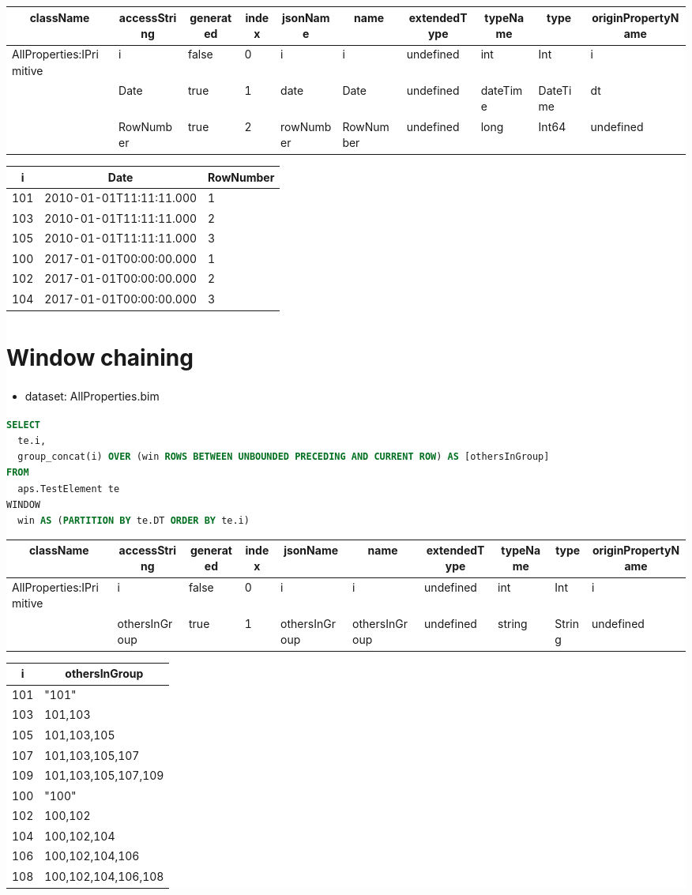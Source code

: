| className                | accessString | generated | index | jsonName  | name      | extendedType | typeName | type     | originPropertyName |
| ------------------------ | ------------ | --------- | ----- | --------- | --------- | ------------ | -------- | -------- | ------------------ |
| AllProperties:IPrimitive | i            | false     | 0     | i         | i         | undefined    | int      | Int      | i                  |
|                          | Date         | true      | 1     | date      | Date      | undefined    | dateTime | DateTime | dt                 |
|                          | RowNumber    | true      | 2     | rowNumber | RowNumber | undefined    | long     | Int64    | undefined          |

| i   | Date                    | RowNumber |
| --- | ----------------------- | --------- |
| 101 | 2010-01-01T11:11:11.000 | 1         |
| 103 | 2010-01-01T11:11:11.000 | 2         |
| 105 | 2010-01-01T11:11:11.000 | 3         |
| 100 | 2017-01-01T00:00:00.000 | 1         |
| 102 | 2017-01-01T00:00:00.000 | 2         |
| 104 | 2017-01-01T00:00:00.000 | 3         |

# Window chaining

- dataset: AllProperties.bim

```sql
SELECT
  te.i,
  group_concat(i) OVER (win ROWS BETWEEN UNBOUNDED PRECEDING AND CURRENT ROW) AS [othersInGroup]
FROM
  aps.TestElement te
WINDOW
  win AS (PARTITION BY te.DT ORDER BY te.i)
```

| className                | accessString  | generated | index | jsonName      | name          | extendedType | typeName | type   | originPropertyName |
| ------------------------ | ------------- | --------- | ----- | ------------- | ------------- | ------------ | -------- | ------ | ------------------ |
| AllProperties:IPrimitive | i             | false     | 0     | i             | i             | undefined    | int      | Int    | i                  |
|                          | othersInGroup | true      | 1     | othersInGroup | othersInGroup | undefined    | string   | String | undefined          |

| i   | othersInGroup       |
| --- | ------------------- |
| 101 | "101"               |
| 103 | 101,103             |
| 105 | 101,103,105         |
| 107 | 101,103,105,107     |
| 109 | 101,103,105,107,109 |
| 100 | "100"               |
| 102 | 100,102             |
| 104 | 100,102,104         |
| 106 | 100,102,104,106     |
| 108 | 100,102,104,106,108 |
